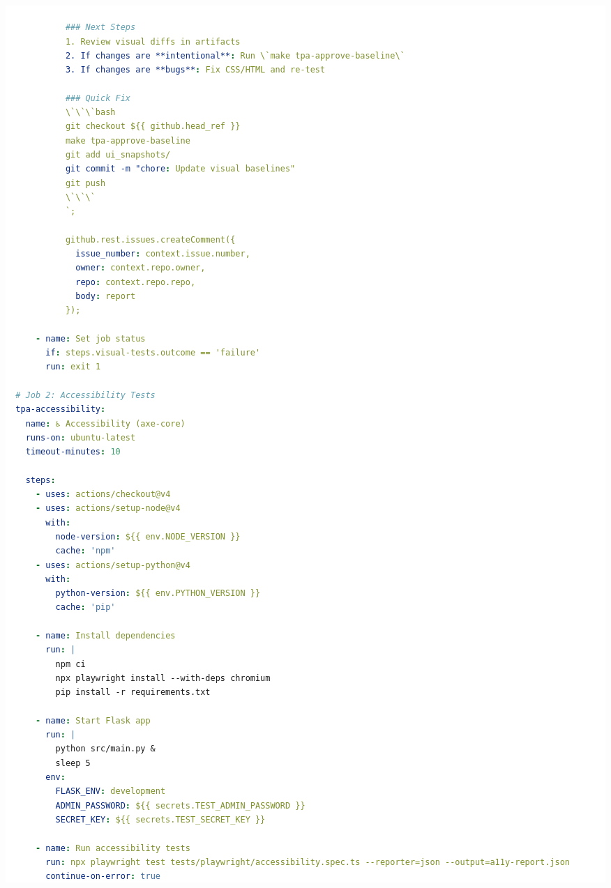 ```yaml

            ### Next Steps
            1. Review visual diffs in artifacts
            2. If changes are **intentional**: Run \`make tpa-approve-baseline\`
            3. If changes are **bugs**: Fix CSS/HTML and re-test

            ### Quick Fix
            \`\`\`bash
            git checkout ${{ github.head_ref }}
            make tpa-approve-baseline
            git add ui_snapshots/
            git commit -m "chore: Update visual baselines"
            git push
            \`\`\`
            `;

            github.rest.issues.createComment({
              issue_number: context.issue.number,
              owner: context.repo.owner,
              repo: context.repo.repo,
              body: report
            });

      - name: Set job status
        if: steps.visual-tests.outcome == 'failure'
        run: exit 1

  # Job 2: Accessibility Tests
  tpa-accessibility:
    name: ♿ Accessibility (axe-core)
    runs-on: ubuntu-latest
    timeout-minutes: 10

    steps:
      - uses: actions/checkout@v4
      - uses: actions/setup-node@v4
        with:
          node-version: ${{ env.NODE_VERSION }}
          cache: 'npm'
      - uses: actions/setup-python@v4
        with:
          python-version: ${{ env.PYTHON_VERSION }}
          cache: 'pip'

      - name: Install dependencies
        run: |
          npm ci
          npx playwright install --with-deps chromium
          pip install -r requirements.txt

      - name: Start Flask app
        run: |
          python src/main.py &
          sleep 5
        env:
          FLASK_ENV: development
          ADMIN_PASSWORD: ${{ secrets.TEST_ADMIN_PASSWORD }}
          SECRET_KEY: ${{ secrets.TEST_SECRET_KEY }}

      - name: Run accessibility tests
        run: npx playwright test tests/playwright/accessibility.spec.ts --reporter=json --output=a11y-report.json
        continue-on-error: true
```